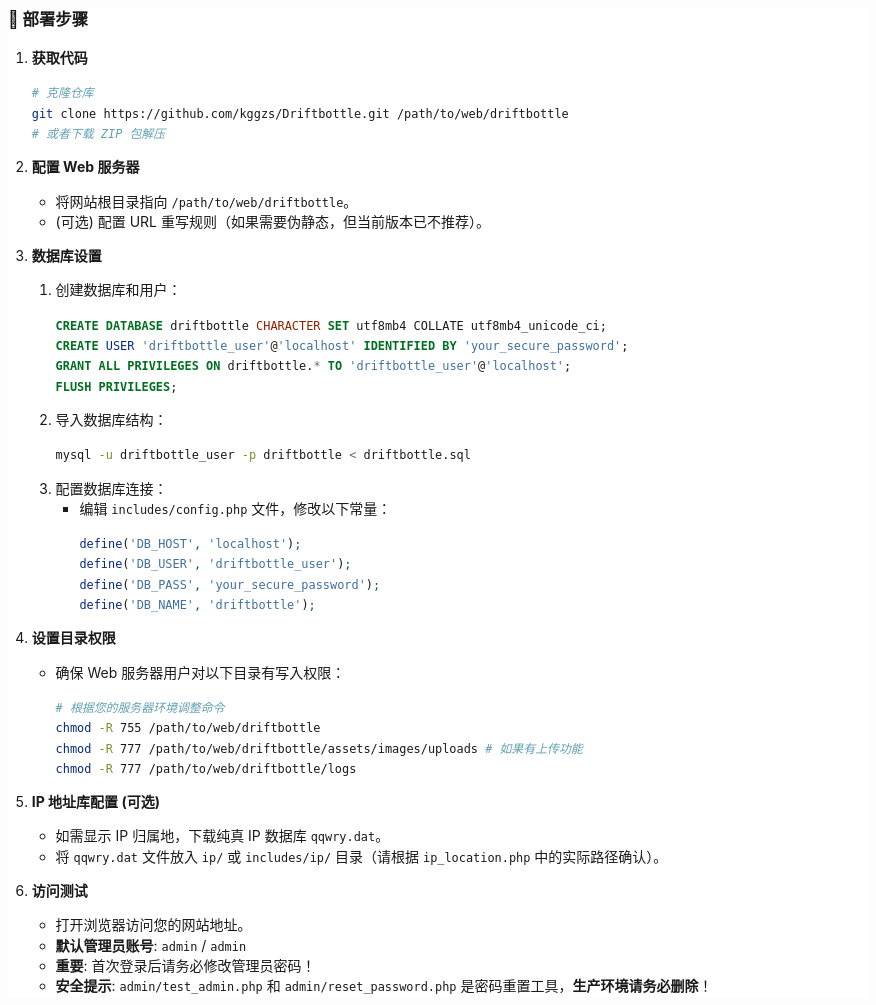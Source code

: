 ### 📜 部署步骤

1.  **获取代码**
    ```bash
    # 克隆仓库
    git clone https://github.com/kggzs/Driftbottle.git /path/to/web/driftbottle
    # 或者下载 ZIP 包解压
    ```

2.  **配置 Web 服务器**
    - 将网站根目录指向 `/path/to/web/driftbottle`。
    - (可选) 配置 URL 重写规则（如果需要伪静态，但当前版本已不推荐）。

3.  **数据库设置**
    1.  创建数据库和用户：
        ```sql
        CREATE DATABASE driftbottle CHARACTER SET utf8mb4 COLLATE utf8mb4_unicode_ci;
        CREATE USER 'driftbottle_user'@'localhost' IDENTIFIED BY 'your_secure_password';
        GRANT ALL PRIVILEGES ON driftbottle.* TO 'driftbottle_user'@'localhost';
        FLUSH PRIVILEGES;
        ```
    2.  导入数据库结构：
        ```bash
        mysql -u driftbottle_user -p driftbottle < driftbottle.sql
        ```
    3.  配置数据库连接：
        - 编辑 `includes/config.php` 文件，修改以下常量：
          ```php
          define('DB_HOST', 'localhost');
          define('DB_USER', 'driftbottle_user');
          define('DB_PASS', 'your_secure_password');
          define('DB_NAME', 'driftbottle');
          ```

4.  **设置目录权限**
    - 确保 Web 服务器用户对以下目录有写入权限：
      ```bash
      # 根据您的服务器环境调整命令
      chmod -R 755 /path/to/web/driftbottle
      chmod -R 777 /path/to/web/driftbottle/assets/images/uploads # 如果有上传功能
      chmod -R 777 /path/to/web/driftbottle/logs
      ```

5.  **IP 地址库配置 (可选)**
    - 如需显示 IP 归属地，下载纯真 IP 数据库 `qqwry.dat`。
    - 将 `qqwry.dat` 文件放入 `ip/` 或 `includes/ip/` 目录（请根据 `ip_location.php` 中的实际路径确认）。

6.  **访问测试**
    - 打开浏览器访问您的网站地址。
    - **默认管理员账号**: `admin` / `admin`
    - **重要**: 首次登录后请务必修改管理员密码！
    - **安全提示**: `admin/test_admin.php` 和 `admin/reset_password.php` 是密码重置工具，**生产环境请务必删除**！
